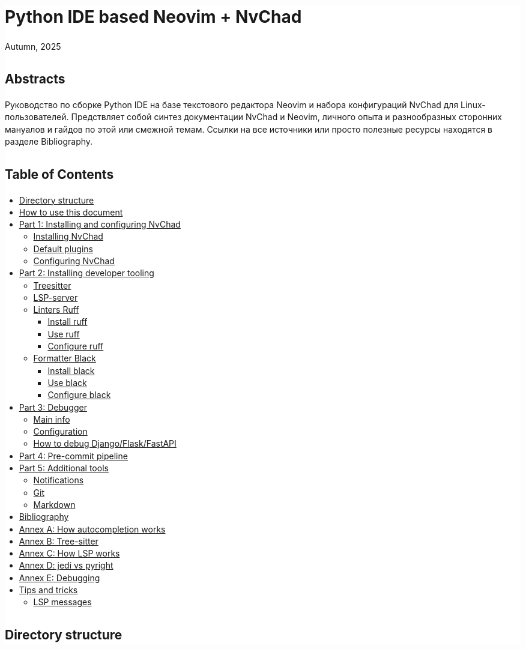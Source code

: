 # Python IDE based Neovim + NvChad

Autumn, 2025

## Abstracts

Руководство по сборке Python IDE на базе текстового редактора Neovim и набора конфигураций NvChad для Linux-пользователей.
Предствляет собой синтез документации NvChad и Neovim, личного опыта и разнообразных сторонних мануалов и гайдов по этой или смежной темам.
Ссылки на все источники или просто полезные ресурсы находятся в разделе Bibliography.

## Table of Contents

- [Directory structure](#Directory-structure)
- [How to use this document](#How-to-use-this-document)
- [Part 1: Installing and configuring NvChad](<>)
  - [Installing NvChad](#Installing-NvChad)
  - [Default plugins](#Default-plugins)
  - [Configuring NvChad](#Configuring-NvChad)
- [Part 2: Installing developer tooling](<>)
  - [Treesitter](#Treesitter)
  - [LSP-server](#LSP-server)
  - [Linters Ruff](#Linters-ruff)
    - [Install ruff](<>)
    - [Use ruff](<>)
    - [Configure ruff](<>)
  - [Formatter Black](#Formatter-black)
    - [Install black](<>)
    - [Use black](<>)
    - [Configure black](<>)
- [Part 3: Debugger](#Debugger)
  - [Main info](#Main-info)
  - [Configuration](#Configuration)
  - [How to debug Django/Flask/FastAPI](#How-to-debug)
- [Part 4: Pre-commit pipeline](<>)
- [Part 5: Additional tools](<>)
  - [Notifications](<>)
  - [Git](<>)
  - [Markdown](<>)
- [Bibliography](#Bibliography)
- [Annex A: How autocompletion works](#Annex-A)
- [Annex B: Tree-sitter](#Annex-B)
- [Annex C: How LSP works](#Annex-C)
- [Annex D: jedi vs pyright](#Annex-D)
- [Annex E: Debugging](#Annex-E)
- [Tips and tricks](#Tips-and-tricks)
  - [LSP messages](#LSP-messages)

## Directory structure
